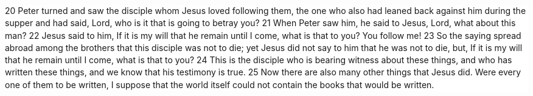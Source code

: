 20	Peter turned and saw the disciple whom Jesus loved following them, the one who also had leaned back against him during the supper and had said, Lord, who is it that is going to betray you?
21	When Peter saw him, he said to Jesus, Lord, what about this man?
22	Jesus said to him, If it is my will that he remain until I come, what is that to you? You follow me!
23	So the saying spread abroad among the brothers that this disciple was not to die; yet Jesus did not say to him that he was not to die, but, If it is my will that he remain until I come, what is that to you?
24	This is the disciple who is bearing witness about these things, and who has written these things, and we know that his testimony is true.
25	Now there are also many other things that Jesus did. Were every one of them to be written, I suppose that the world itself could not contain the books that would be written.

